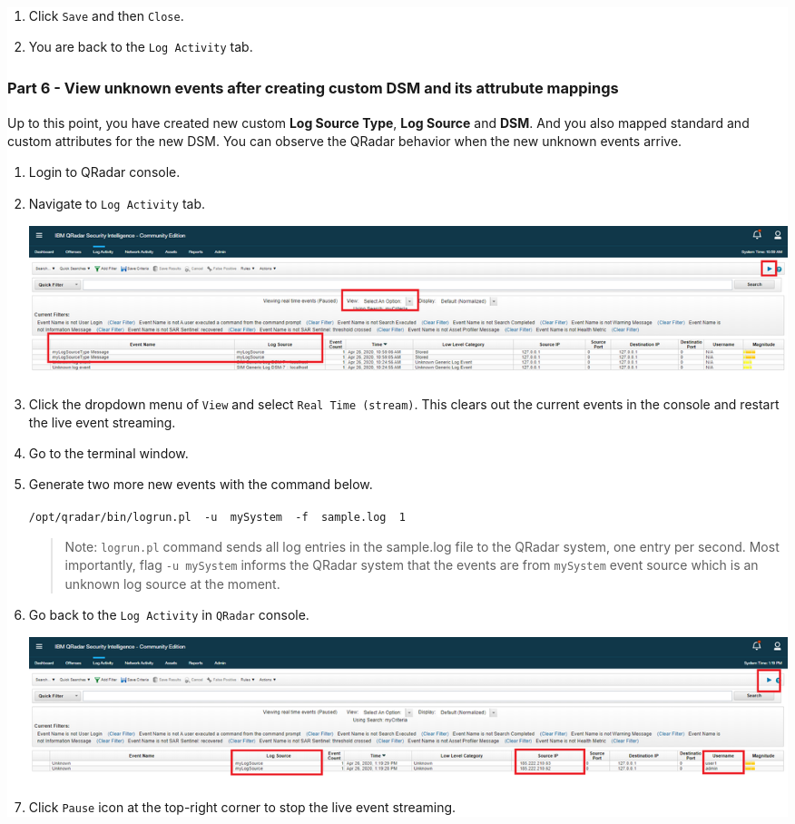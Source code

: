 1. Click `Save` and then `Close`.

1. You are back to the `Log Activity` tab.


### Part 6 - View unknown events after creating custom DSM and its attrubute mappings

Up to this point, you have created new custom **Log Source Type**, **Log Source** and **DSM**. And you also mapped standard and custom attributes for the new DSM. You can observe the QRadar behavior when the new unknown events arrive.

1. Login to QRadar console.

1. Navigate to `Log Activity` tab.

    ![](docs/images/log-tab-03.png)

1. Click the dropdown menu of `View` and select `Real Time (stream)`. This clears out the current events in the console and restart the live event streaming.

1. Go to the terminal window.

1. Generate two more new events with the command below.

    ```
    /opt/qradar/bin/logrun.pl  -u  mySystem  -f  sample.log  1
    ```

    > Note: `logrun.pl` command sends all log entries in the sample.log file to the QRadar system, one entry per second. Most importantly, flag `-u mySystem` informs the QRadar system that the events are from `mySystem` event source which is an unknown log source at the moment.

1. Go back to the `Log Activity` in `QRadar` console.

    ![](docs/images/log-tab-04.png)

1. Click `Pause` icon at the top-right corner to stop the live event streaming.
